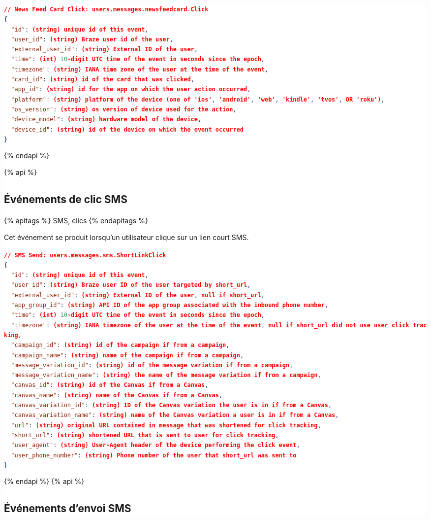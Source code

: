 ```json
// News Feed Card Click: users.messages.newsfeedcard.Click
{
  "id": (string) unique id of this event,
  "user_id": (string) Braze user id of the user,
  "external_user_id": (string) External ID of the user,
  "time": (int) 10-digit UTC time of the event in seconds since the epoch,
  "timezone": (string) IANA time zone of the user at the time of the event,
  "card_id": (string) id of the card that was clicked,
  "app_id": (string) id for the app on which the user action occurred,
  "platform": (string) platform of the device (one of 'ios', 'android', 'web', 'kindle', 'tvos', OR 'roku'),
  "os_version": (string) os version of device used for the action,
  "device_model": (string) hardware model of the device,
  "device_id": (string) id of the device on which the event occurred
}
```
{% endapi %}

{% api %}

## Événements de clic SMS

{% apitags %}
SMS, clics
{% endapitags %}

Cet événement se produit lorsqu’un utilisateur clique sur un lien court SMS.

```json
// SMS Send: users.messages.sms.ShortLinkClick
{
  "id": (string) unique id of this event,
  "user_id": (string) Braze user ID of the user targeted by short_url,
  "external_user_id": (string) External ID of the user, null if short_url,
  "app_group_id": (string) API ID of the app group associated with the inbound phone number,
  "time": (int) 10-digit UTC time of the event in seconds since the epoch,
  "timezone": (string) IANA timezone of the user at the time of the event, null if short_url did not use user click tracking,
  "campaign_id": (string) id of the campaign if from a campaign,
  "campaign_name": (string) name of the campaign if from a campaign,
  "message_variation_id": (string) id of the message variation if from a campaign,
  "message_variation_name": (string) the name of the message variation if from a campaign,
  "canvas_id": (string) id of the Canvas if from a Canvas,
  "canvas_name": (string) name of the Canvas if from a Canvas,
  "canvas_variation_id": (string) ID of the Canvas variation the user is in if from a Canvas,
  "canvas_variation_name": (string) name of the Canvas variation a user is in if from a Canvas,
  "url": (string) original URL contained in message that was shortened for click tracking,
  "short_url": (string) shortened URL that is sent to user for click tracking,
  "user_agent": (string) User-Agent header of the device performing the click event,
  "user_phone_number": (string) Phone number of the user that short_url was sent to
}
```
{% endapi %}
{% api %}
## Événements d’envoi SMS
